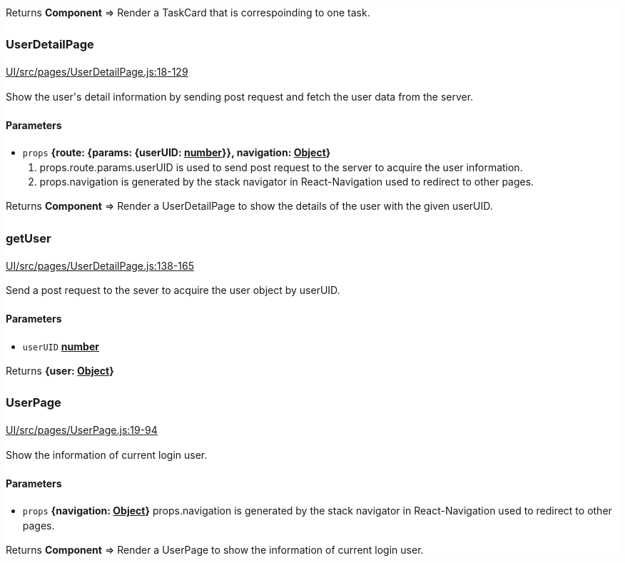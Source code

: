 Returns **Component** => Render a TaskCard that is correspoinding to one task.

### UserDetailPage

[UI/src/pages/UserDetailPage.js:18-129](https://github.com/dliang090222/WeHelp/blob/d2e256f92f1f4b977939d2de1ea31edd6bc3516f/UI/src/pages/UserDetailPage.js#L18-L129 "Source code on GitHub")

Show the user's detail information by sending post request and fetch the user data from the server.

#### Parameters

-   `props` **{route: {params: {userUID: [number](https://developer.mozilla.org/docs/Web/JavaScript/Reference/Global_Objects/Number)}}, navigation: [Object](https://developer.mozilla.org/docs/Web/JavaScript/Reference/Global_Objects/Object)}** <br>
    1. props.route.params.userUID is used to send post request to the server to acquire the user information.
    2. props.navigation is generated by the stack navigator in React-Navigation used to redirect to other pages.

Returns **Component** => Render a UserDetailPage to show the details of the user with the given userUID.

### getUser

[UI/src/pages/UserDetailPage.js:138-165](https://github.com/dliang090222/WeHelp/blob/d2e256f92f1f4b977939d2de1ea31edd6bc3516f/UI/src/pages/UserDetailPage.js#L138-L165 "Source code on GitHub")

Send a post request to the sever to acquire the user object by userUID.

#### Parameters

-   `userUID` **[number](https://developer.mozilla.org/docs/Web/JavaScript/Reference/Global_Objects/Number)** 

Returns **{user: [Object](https://developer.mozilla.org/docs/Web/JavaScript/Reference/Global_Objects/Object)}** 

### UserPage

[UI/src/pages/UserPage.js:19-94](https://github.com/dliang090222/WeHelp/blob/d2e256f92f1f4b977939d2de1ea31edd6bc3516f/UI/src/pages/UserPage.js#L19-L94 "Source code on GitHub")

Show the information of current login user.

#### Parameters

-   `props` **{navigation: [Object](https://developer.mozilla.org/docs/Web/JavaScript/Reference/Global_Objects/Object)}** props.navigation is generated by the stack navigator in React-Navigation used to redirect to other pages.

Returns **Component** => Render a UserPage to show the information of current login user.
